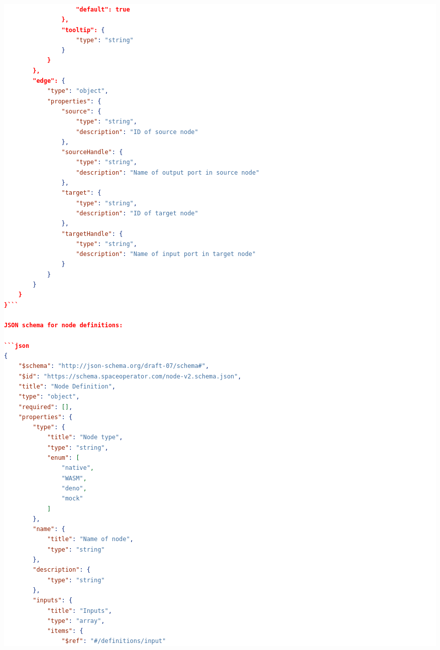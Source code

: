 ```json
                    "default": true
                },
                "tooltip": {
                    "type": "string"
                }
            }
        },
        "edge": {
            "type": "object",
            "properties": {
                "source": {
                    "type": "string",
                    "description": "ID of source node"
                },
                "sourceHandle": {
                    "type": "string",
                    "description": "Name of output port in source node"
                },
                "target": {
                    "type": "string",
                    "description": "ID of target node"
                },
                "targetHandle": {
                    "type": "string",
                    "description": "Name of input port in target node"
                }
            }
        }
    }
}```

JSON schema for node definitions:

```json
{
    "$schema": "http://json-schema.org/draft-07/schema#",
    "$id": "https://schema.spaceoperator.com/node-v2.schema.json",
    "title": "Node Definition",
    "type": "object",
    "required": [],
    "properties": {
        "type": {
            "title": "Node type",
            "type": "string",
            "enum": [
                "native",
                "WASM",
                "deno",
                "mock"
            ]
        },
        "name": {
            "title": "Name of node",
            "type": "string"
        },
        "description": {
            "type": "string"
        },
        "inputs": {
            "title": "Inputs",
            "type": "array",
            "items": {
                "$ref": "#/definitions/input"
```